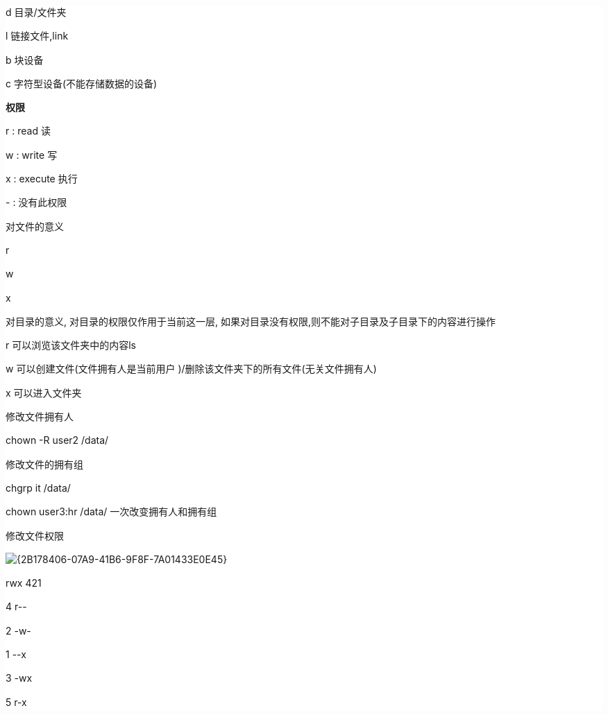 d  目录/文件夹

l    链接文件,link

b   块设备

c   字符型设备(不能存储数据的设备)



**权限**

r : read 读

w : write 写

x : execute 执行

\- : 没有此权限



对文件的意义

 r

w

x  

对目录的意义, 对目录的权限仅作用于当前这一层, 如果对目录没有权限,则不能对子目录及子目录下的内容进行操作

r  可以浏览该文件夹中的内容ls

w 可以创建文件(文件拥有人是当前用户 )/删除该文件夹下的所有文件(无关文件拥有人)

x  可以进入文件夹



修改文件拥有人

chown -R user2 /data/

修改文件的拥有组

chgrp it /data/

chown user3:hr /data/ 一次改变拥有人和拥有组



修改文件权限

![{2B178406-07A9-41B6-9F8F-7A01433E0E45}](https://notes-ming.oss-cn-beijing.aliyuncs.com/images/20241221143207157.png)

rwx 421

4 r\-\-

2 \-w\-

1 \-\-x 

3 \-wx

5 r\-x
